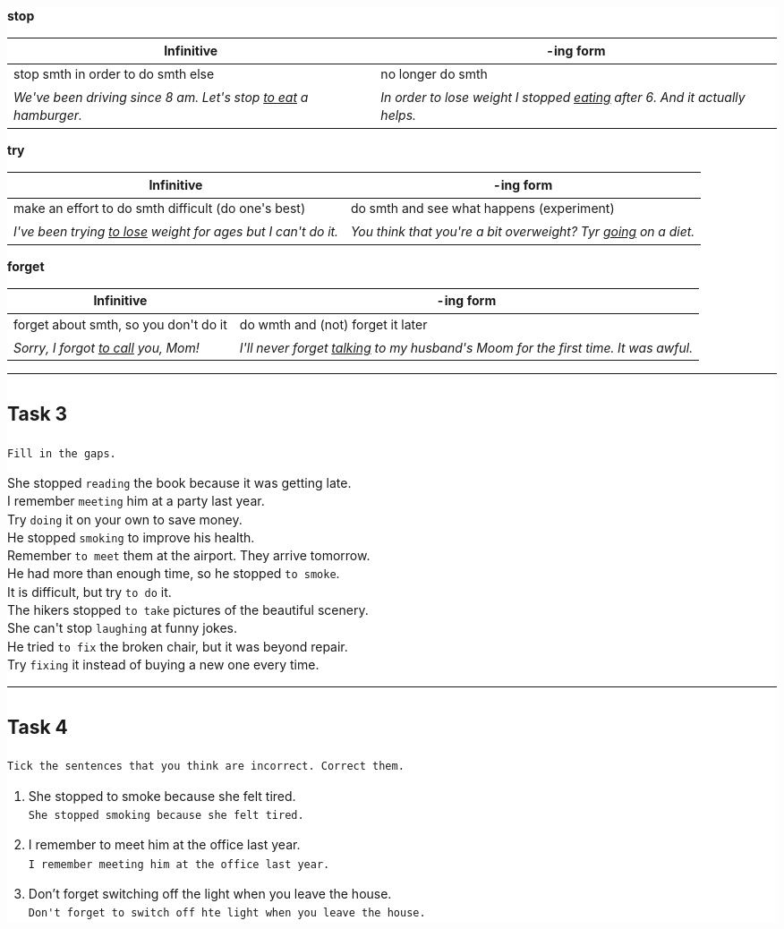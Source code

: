 **stop**

| Infinitive | -ing form |
| --- | --- |
| stop smth in order to do smth else | no longer do smth |
| *We've been driving since 8 am. Let's stop <u>to eat</u> a hamburger.* | *In order to lose weight I stopped <u>eating</u> after 6. And it actually helps.* | 

**try**  

| Infinitive | -ing form |
| --- | --- |
| make an effort to do smth difficult (do one's best) | do smth and see what happens (experiment) |
| *I've been trying <u>to lose</u> weight for ages but I can't do it.* | *You think that you're a bit overweight? Tyr <u>going</u> on a diet.* | 

**forget**  

| Infinitive | -ing form |
| --- | --- |
| forget about smth, so you don't do it | do wmth and (not) forget it later |
| *Sorry, I forgot <u>to call</u> you, Mom!* | *I'll never forget <u>talking</u> to my husband's Moom for the first time. It was awful.* | 

---

## Task 3

`Fill in the gaps.`

She stopped `reading` the book because it was getting late.  
I remember `meeting` him at a party last year.  
Try `doing` it on your own to save money.  
He stopped `smoking` to improve his health.  
Remember `to meet` them at the airport. They arrive tomorrow.  
He had more than enough time, so he stopped `to smoke`.  
It is difficult, but try `to do` it.  
The hikers stopped `to take` pictures of the beautiful scenery.  
She can't stop `laughing` at funny jokes.  
He tried `to fix` the broken chair, but it was beyond repair.  
Try `fixing` it instead of buying a new one every time.  

---

## Task 4
`Tick the sentences that you think are incorrect. Correct them.` 

1. She stopped to smoke because she felt tired.   
`She stopped smoking because she felt tired.`  

2. I remember to meet him at the office last year.  
`I remember meeting him at the office last year.` 

3. Don’t forget switching off the light  when you leave the house.  
`Don't forget to switch off hte light when you leave the house.`  
